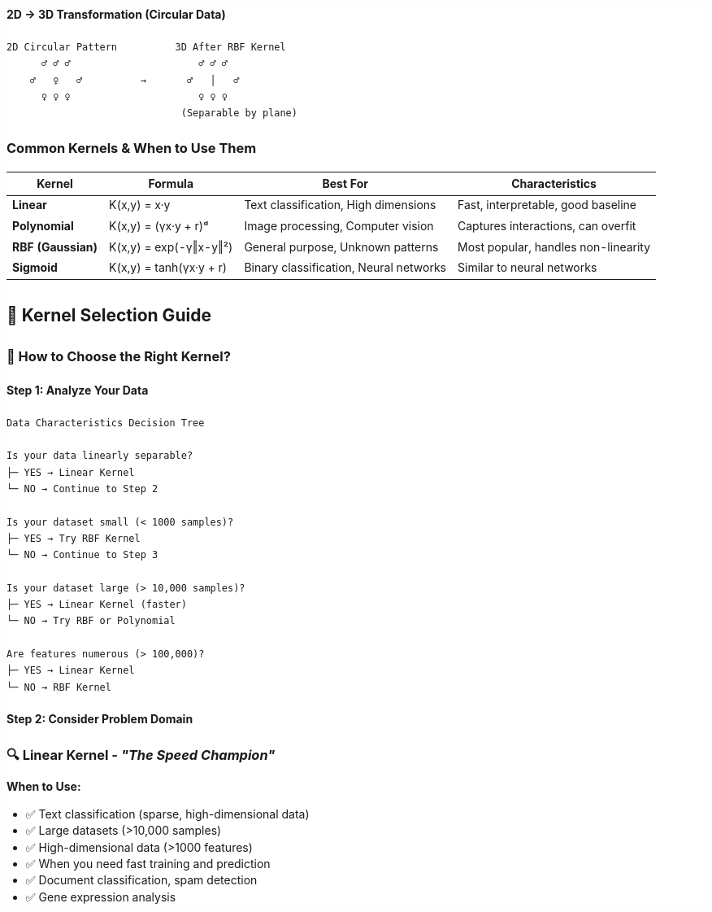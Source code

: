 #### 2D → 3D Transformation (Circular Data)
```
2D Circular Pattern          3D After RBF Kernel
      ♂ ♂ ♂                      ♂ ♂ ♂
    ♂   ♀   ♂          →       ♂   │   ♂
      ♀ ♀ ♀                      ♀ ♀ ♀
                              (Separable by plane)
```

### Common Kernels & When to Use Them

| Kernel | Formula | Best For | Characteristics |
|--------|---------|----------|-----------------|
| **Linear** | K(x,y) = x·y | Text classification, High dimensions | Fast, interpretable, good baseline |
| **Polynomial** | K(x,y) = (γx·y + r)ᵈ | Image processing, Computer vision | Captures interactions, can overfit |
| **RBF (Gaussian)** | K(x,y) = exp(-γ‖x-y‖²) | General purpose, Unknown patterns | Most popular, handles non-linearity |
| **Sigmoid** | K(x,y) = tanh(γx·y + r) | Binary classification, Neural networks | Similar to neural networks |

## 🎯 Kernel Selection Guide

### 🤔 How to Choose the Right Kernel?

#### **Step 1: Analyze Your Data**

```
Data Characteristics Decision Tree

Is your data linearly separable?
├─ YES → Linear Kernel
└─ NO → Continue to Step 2

Is your dataset small (< 1000 samples)?
├─ YES → Try RBF Kernel
└─ NO → Continue to Step 3

Is your dataset large (> 10,000 samples)?
├─ YES → Linear Kernel (faster)
└─ NO → Try RBF or Polynomial

Are features numerous (> 100,000)?
├─ YES → Linear Kernel
└─ NO → RBF Kernel
```

#### **Step 2: Consider Problem Domain**

### 🔍 **Linear Kernel** - *"The Speed Champion"*

**When to Use:**
- ✅ Text classification (sparse, high-dimensional data)
- ✅ Large datasets (>10,000 samples)
- ✅ High-dimensional data (>1000 features)
- ✅ When you need fast training and prediction
- ✅ Document classification, spam detection
- ✅ Gene expression analysis
